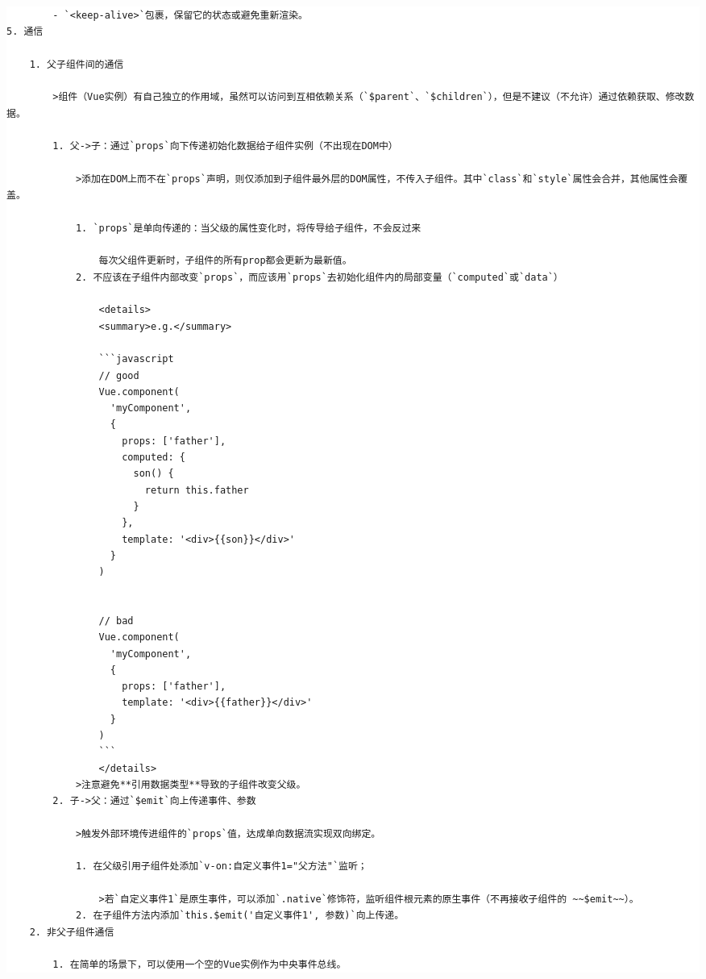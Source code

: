             - `<keep-alive>`包裹，保留它的状态或避免重新渲染。
    5. 通信

        1. 父子组件间的通信

            >组件（Vue实例）有自己独立的作用域，虽然可以访问到互相依赖关系（`$parent`、`$children`），但是不建议（不允许）通过依赖获取、修改数据。

            1. 父->子：通过`props`向下传递初始化数据给子组件实例（不出现在DOM中）
            
                >添加在DOM上而不在`props`声明，则仅添加到子组件最外层的DOM属性，不传入子组件。其中`class`和`style`属性会合并，其他属性会覆盖。

                1. `props`是单向传递的：当父级的属性变化时，将传导给子组件，不会反过来
                
                    每次父组件更新时，子组件的所有prop都会更新为最新值。
                2. 不应该在子组件内部改变`props`，而应该用`props`去初始化组件内的局部变量（`computed`或`data`）

                    <details>
                    <summary>e.g.</summary>

                    ```javascript
                    // good
                    Vue.component(
                      'myComponent',
                      {
                        props: ['father'],
                        computed: {
                          son() {
                            return this.father
                          }
                        },
                        template: '<div>{{son}}</div>'
                      }
                    )


                    // bad
                    Vue.component(
                      'myComponent',
                      {
                        props: ['father'],
                        template: '<div>{{father}}</div>'
                      }
                    )
                    ```
                    </details>
                >注意避免**引用数据类型**导致的子组件改变父级。
            2. 子->父：通过`$emit`向上传递事件、参数
            
                >触发外部环境传进组件的`props`值，达成单向数据流实现双向绑定。

                1. 在父级引用子组件处添加`v-on:自定义事件1="父方法"`监听；
                
                    >若`自定义事件1`是原生事件，可以添加`.native`修饰符，监听组件根元素的原生事件（不再接收子组件的 ~~$emit~~）。
                2. 在子组件方法内添加`this.$emit('自定义事件1', 参数)`向上传递。
        2. 非父子组件通信

            1. 在简单的场景下，可以使用一个空的Vue实例作为中央事件总线。
            